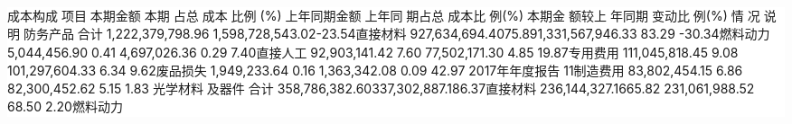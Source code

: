 成本构成
项目
本期金额
本期
占总
成本
比例
(%)
上年同期金额
上年同
期占总
成本比
例(%)
本期金
额较上
年同期
变动比
例(%)
情
况
说
明
防务产品
合计
1,222,379,798.96
1,598,728,543.02-23.54直接材料
927,634,694.4075.891,331,567,946.33
83.29
-30.34燃料动力
5,044,456.90
0.41
4,697,026.36
0.29
7.40直接人工
92,903,141.42
7.60
77,502,171.30
4.85
19.87专用费用
111,045,818.45
9.08
101,297,604.33
6.34
9.62废品损失
1,949,233.64
0.16
1,363,342.08
0.09
42.97
2017年年度报告
11制造费用
83,802,454.15
6.86
82,300,452.62
5.15
1.83
光学材料
及器件
合计
358,786,382.60337,302,887.186.37直接材料
236,144,327.1665.82
231,061,988.52
68.50
2.20燃料动力